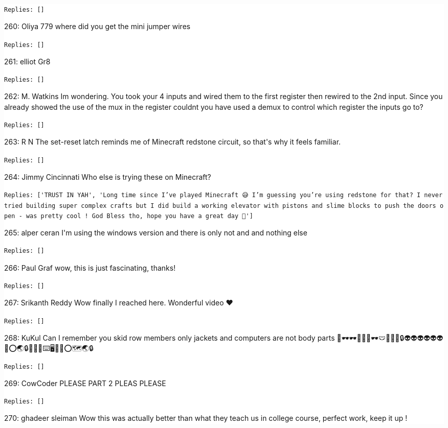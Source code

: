  	Replies: []

260: Oliya 779 
 where did you get the mini jumper wires 

 	Replies: []

261: elliot 
 Gr8 

 	Replies: []

262: M. Watkins 
 Im wondering. You took your 4 inputs and wired them to the first register then rewired to the 2nd input. Since you already showed the use of the mux in the register couldnt you have used a demux to control which register the inputs go to? 

 	Replies: []

263: R N 
 The set-reset latch reminds me of Minecraft redstone circuit, so that&#39;s why it feels familiar. 

 	Replies: []

264: Jimmy Cincinnati 
 Who else is trying these on Minecraft? 

 	Replies: ['TRUST IN YAH', 'Long time since I’ve played Minecraft 😅 I’m guessing you’re using redstone for that? I never tried building super complex crafts but I did build a working elevator with pistons and slime blocks to push the doors open - was pretty cool ! God Bless tho, hope you have a great day 🙏']

265: alper ceran 
 I&#39;m using the windows version and there is only not and and nothing else 

 	Replies: []

266: Paul Graf 
 wow, this is just fascinating, thanks! 

 	Replies: []

267: Srikanth Reddy 
 Wow finally I reached here. Wonderful video ❤ 

 	Replies: []

268: KuKul Can 
 I remember you skid row members only jackets and computers are not body parts 👶🕶️🕶️🖕🖕👶🕶️🩲🖕🖕📞🔒👽👽👽👽👽👽📞⭕🌏🔒👹🖕🖕⌨️🖥️🔌📞⭕🗺️🌏🔒 

 	Replies: []

269: CowCoder 
 PLEASE PART 2 PLEAS PLEASE 

 	Replies: []

270: ghadeer sleiman 
 Wow this was actually better than what they teach us in college course, perfect work, keep it up ! 
